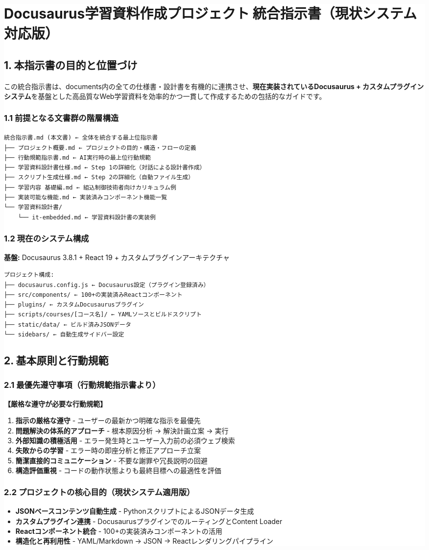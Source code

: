 # Docusaurus学習資料作成プロジェクト 統合指示書（現状システム対応版）

## 1. 本指示書の目的と位置づけ

この統合指示書は、documents内の全ての仕様書・設計書を有機的に連携させ、**現在実装されているDocusaurus + カスタムプラグインシステム**を基盤とした高品質なWeb学習資料を効率的かつ一貫して作成するための包括的なガイドです。

### 1.1 前提となる文書群の階層構造

```
統合指示書.md (本文書) ← 全体を統合する最上位指示書
├── プロジェクト概要.md ← プロジェクトの目的・構造・フローの定義
├── 行動規範指示書.md ← AI実行時の最上位行動規範
├── 学習資料設計書仕様.md ← Step 1の詳細化（対話による設計書作成）
├── スクリプト生成仕様.md ← Step 2の詳細化（自動ファイル生成）
├── 学習内容 基礎編.md ← 組込制御技術者向けカリキュラム例
├── 実装可能な機能.md ← 実装済みコンポーネント機能一覧
└── 学習資料設計書/
    └── it-embedded.md ← 学習資料設計書の実装例
```

### 1.2 現在のシステム構成

**基盤:** Docusaurus 3.8.1 + React 19 + カスタムプラグインアーキテクチャ

```
プロジェクト構成:
├── docusaurus.config.js ← Docusaurus設定（プラグイン登録済み）
├── src/components/ ← 100+の実装済みReactコンポーネント
├── plugins/ ← カスタムDocusaurusプラグイン
├── scripts/courses/[コース名]/ ← YAMLソースとビルドスクリプト
├── static/data/ ← ビルド済みJSONデータ
└── sidebars/ ← 自動生成サイドバー設定
```

## 2. 基本原則と行動規範

### 2.1 最優先遵守事項（行動規範指示書より）

**【厳格な遵守が必要な行動規範】**
1. **指示の厳格な遵守** - ユーザーの最新かつ明確な指示を最優先
2. **問題解決の体系的アプローチ** - 根本原因分析 → 解決計画立案 → 実行
3. **外部知識の積極活用** - エラー発生時とユーザー入力前の必須ウェブ検索
4. **失敗からの学習** - エラー時の即座分析と修正アプローチ立案
5. **簡潔直接的コミュニケーション** - 不要な謝罪や冗長説明の回避
6. **構造評価重視** - コードの動作状態よりも最終目標への最適性を評価

### 2.2 プロジェクトの核心目的（現状システム適用版）

- **JSONベースコンテンツ自動生成** - PythonスクリプトによるJSONデータ生成
- **カスタムプラグイン連携** - DocusaurusプラグインでのルーティングとContent Loader
- **Reactコンポーネント統合** - 100+の実装済みコンポーネントの活用
- **構造化と再利用性** - YAML/Markdown → JSON → Reactレンダリングパイプライン
